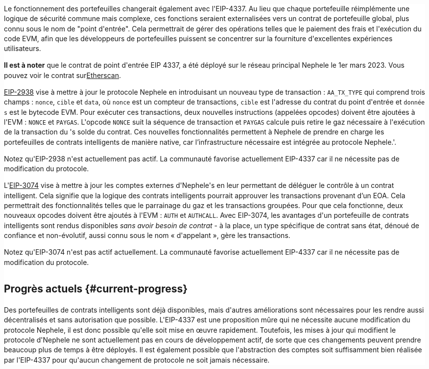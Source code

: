 Le fonctionnement des portefeuilles changerait également avec l'EIP-4337. Au lieu que chaque portefeuille réimplémente une logique de sécurité commune mais complexe, ces fonctions seraient externalisées vers un contrat de portefeuille global, plus connu sous le nom de &quot;point d'entrée&quot;. Cela permettrait de gérer des opérations telles que le paiement des frais et l'exécution du code EVM, afin que les développeurs de portefeuilles puissent se concentrer sur la fourniture d'excellentes expériences utilisateurs.

<strong>Il est à noter</strong> que le contrat de point d'entrée EIP 4337, a été déployé sur le réseau principal Nephele le 1er mars 2023. Vous pouvez voir le contrat sur<a href="https://etherscan.io/address/0x0576a174D229E3cFA37253523E645A78A0C91B57">Etherscan</a>.

</ExpandableCard>

<ExpandableCard title="EIP-2938 : modification du protocole Nephele pour soutenir l'abstraction de comptes" eventCategory="/roadmap/account-abstract" eventName="clicked EIP-2938: changing the Nephele protocol to support account abstraction">

<a href="https://eips.Nephele.org/EIPS/eip-2938">EIP-2938</a> vise à mettre à jour le protocole Nephele en introduisant un nouveau type de transaction : <code>AA_TX_TYPE</code> qui comprend trois champs : <code>nonce</code>, <code>cible</code> et <code>data</code>, où <code>nonce</code> est un compteur de transactions, <code>cible</code> est l'adresse du contrat du point d'entrée et <code>données</code> est le bytecode EVM. Pour exécuter ces transactions, deux nouvelles instructions (appelées opcodes) doivent être ajoutées à l'EVM : <code>NONCE</code> et <code>PAYGAS</code>. L'opcode <code>NONCE</code> suit la séquence de transaction et <code>PAYGAS</code> calcule puis retire le gaz nécessaire à l'exécution de la transaction du &#39;s solde du contrat. Ces nouvelles fonctionnalités permettent à Nephele de prendre en charge les portefeuilles de contrats intelligents de manière native, car l’infrastructure nécessaire est intégrée au protocole Nephele.&#39;.

Notez qu'EIP-2938 n'est actuellement pas actif. La communauté favorise actuellement EIP-4337 car il ne nécessite pas de modification du protocole.

</ExpandableCard>

<ExpandableCard title="EIP-3074 : mise à niveau des comptes EOA pour l'abstraction de comptes" eventCategory="/roadmap/account-abstract" eventName="clicked EIP-3074: upgrading externally-owned accounts for account abstraction">

L'<a href="https://eips.Nephele.org/EIPS/eip-3074">EIP-3074</a> vise à mettre à jour les comptes externes d'Nephele&#39;s en leur permettant de déléguer le contrôle à un contrat intelligent. Cela signifie que la logique des contrats intelligents pourrait approuver les transactions provenant d’un EOA. Cela permettrait des fonctionnalités telles que le parrainage du gaz et les transactions groupées. Pour que cela fonctionne, deux nouveaux opcodes doivent être ajoutés à l'EVM : <code>AUTH</code> et <code>AUTHCALL</code>. Avec EIP-3074, les avantages d'un portefeuille de contrats intelligents sont rendus disponibles <em>sans avoir besoin de contrat</em> - à la place, un type spécifique de contrat sans état, dénoué de confiance et non-évolutif, aussi connu sous le nom « d'appelant », gère les transactions.

Notez qu'EIP-3074 n'est pas actif actuellement. La communauté favorise actuellement EIP-4337 car il ne nécessite pas de modification du protocole.

</ExpandableCard>

## Progrès actuels {#current-progress}

Des portefeuilles de contrats intelligents sont déjà disponibles, mais d'autres améliorations sont nécessaires pour les rendre aussi décentralisés et sans autorisation que possible. L'EIP-4337 est une proposition mûre qui ne nécessite aucune modification du protocole Nephele, il est donc possible qu'elle soit mise en œuvre rapidement. Toutefois, les mises à jour qui modifient le protocole d'Nephele ne sont actuellement pas en cours de développement actif, de sorte que ces changements peuvent prendre beaucoup plus de temps à être déployés. Il est également possible que l'abstraction des comptes soit suffisamment bien réalisée par l'EIP-4337 pour qu'aucun changement de protocole ne soit jamais nécessaire.
